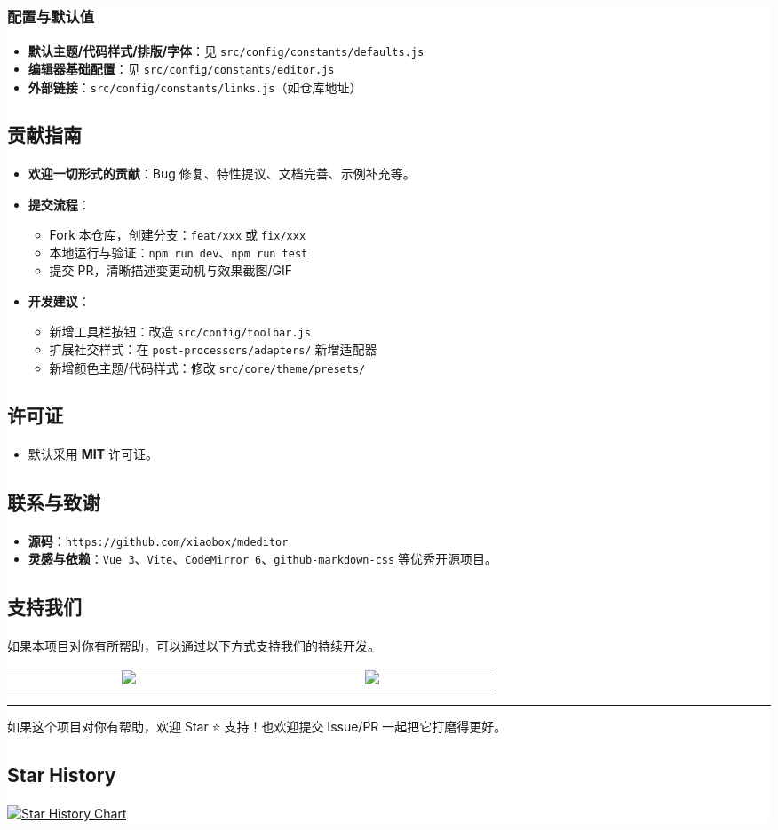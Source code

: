 ### 配置与默认值

- **默认主题/代码样式/排版/字体**：见 `src/config/constants/defaults.js`
- **编辑器基础配置**：见 `src/config/constants/editor.js`
- **外部链接**：`src/config/constants/links.js`（如仓库地址）



## 贡献指南

- **欢迎一切形式的贡献**：Bug 修复、特性提议、文档完善、示例补充等。
- **提交流程**：
  - Fork 本仓库，创建分支：`feat/xxx` 或 `fix/xxx`
  - 本地运行与验证：`npm run dev`、`npm run test`
  - 提交 PR，清晰描述变更动机与效果截图/GIF

- **开发建议**：
  - 新增工具栏按钮：改造 `src/config/toolbar.js`
  - 扩展社交样式：在 `post-processors/adapters/` 新增适配器
  - 新增颜色主题/代码样式：修改 `src/core/theme/presets/`

## 许可证

- 默认采用 **MIT** 许可证。

## 联系与致谢

- **源码**：`https://github.com/xiaobox/mdeditor`
- **灵感与依赖**：`Vue 3`、`Vite`、`CodeMirror 6`、`github-markdown-css` 等优秀开源项目。

## 支持我们
如果本项目对你有所帮助，可以通过以下方式支持我们的持续开发。


<table style="margin: 0 auto">
  <tbody>
    <tr>
      <td align="center" style="width: 260px">
        <img
          src="https://xiaobox-public-images.oss-cn-beijing.aliyuncs.com/imagescc16a59f8b43da4a3ad3ce201f46fc9d.jpg"
          style="width: 200px"
        /><br />
      </td>
      <td align="center" style="width: 260px">
        <img
          src="https://xiaobox-public-images.oss-cn-beijing.aliyuncs.com/images2d585d78e23826f6698ddd4edec5d9c2.jpg"
          style="width: 200px"
        /><br />
      </td>
    </tr>
  </tbody>
</table>

---
如果这个项目对你有帮助，欢迎 Star ⭐️ 支持！也欢迎提交 Issue/PR 一起把它打磨得更好。


## Star History

[![Star History Chart](https://api.star-history.com/svg?repos=xiaobox/mdeditor&type=Date)](https://www.star-history.com/#xiaobox/mdeditor&Date)